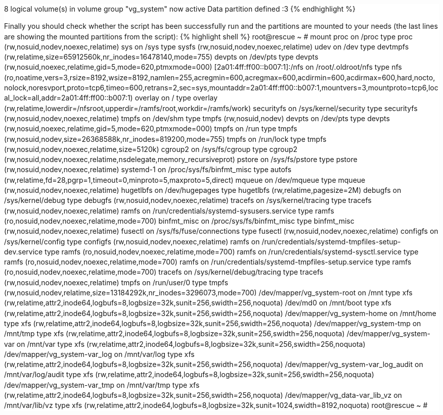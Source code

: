   8 logical volume(s) in volume group "vg_system" now active
Data partition defined :3
{% endhighlight %}

Finally you should check whether the script has been successfully run and the partitions are mounted to your needs (the last lines are showing the mounted partitions from the script):
{% highlight shell %}
root@rescue ~ # mount
proc on /proc type proc (rw,nosuid,nodev,noexec,relatime)
sys on /sys type sysfs (rw,nosuid,nodev,noexec,relatime)
udev on /dev type devtmpfs (rw,relatime,size=65912560k,nr_inodes=16478140,mode=755)
devpts on /dev/pts type devpts (rw,nosuid,noexec,relatime,gid=5,mode=620,ptmxmode=000)
[2a01:4ff:ff00::b007:1]:/nfs on /root/.oldroot/nfs type nfs (ro,noatime,vers=3,rsize=8192,wsize=8192,namlen=255,acregmin=600,acregmax=600,acdirmin=600,acdirmax=600,hard,nocto,nolock,noresvport,proto=tcp6,timeo=600,retrans=2,sec=sys,mountaddr=2a01:4ff:ff00::b007:1,mountvers=3,mountproto=tcp6,local_lock=all,addr=2a01:4ff:ff00::b007:1)
overlay on / type overlay (rw,relatime,lowerdir=/nfsroot,upperdir=/ramfs/root,workdir=/ramfs/work)
securityfs on /sys/kernel/security type securityfs (rw,nosuid,nodev,noexec,relatime)
tmpfs on /dev/shm type tmpfs (rw,nosuid,nodev)
devpts on /dev/pts type devpts (rw,nosuid,noexec,relatime,gid=5,mode=620,ptmxmode=000)
tmpfs on /run type tmpfs (rw,nosuid,nodev,size=26368588k,nr_inodes=819200,mode=755)
tmpfs on /run/lock type tmpfs (rw,nosuid,nodev,noexec,relatime,size=5120k)
cgroup2 on /sys/fs/cgroup type cgroup2 (rw,nosuid,nodev,noexec,relatime,nsdelegate,memory_recursiveprot)
pstore on /sys/fs/pstore type pstore (rw,nosuid,nodev,noexec,relatime)
systemd-1 on /proc/sys/fs/binfmt_misc type autofs (rw,relatime,fd=28,pgrp=1,timeout=0,minproto=5,maxproto=5,direct)
mqueue on /dev/mqueue type mqueue (rw,nosuid,nodev,noexec,relatime)
hugetlbfs on /dev/hugepages type hugetlbfs (rw,relatime,pagesize=2M)
debugfs on /sys/kernel/debug type debugfs (rw,nosuid,nodev,noexec,relatime)
tracefs on /sys/kernel/tracing type tracefs (rw,nosuid,nodev,noexec,relatime)
ramfs on /run/credentials/systemd-sysusers.service type ramfs (ro,nosuid,nodev,noexec,relatime,mode=700)
binfmt_misc on /proc/sys/fs/binfmt_misc type binfmt_misc (rw,nosuid,nodev,noexec,relatime)
fusectl on /sys/fs/fuse/connections type fusectl (rw,nosuid,nodev,noexec,relatime)
configfs on /sys/kernel/config type configfs (rw,nosuid,nodev,noexec,relatime)
ramfs on /run/credentials/systemd-tmpfiles-setup-dev.service type ramfs (ro,nosuid,nodev,noexec,relatime,mode=700)
ramfs on /run/credentials/systemd-sysctl.service type ramfs (ro,nosuid,nodev,noexec,relatime,mode=700)
ramfs on /run/credentials/systemd-tmpfiles-setup.service type ramfs (ro,nosuid,nodev,noexec,relatime,mode=700)
tracefs on /sys/kernel/debug/tracing type tracefs (rw,nosuid,nodev,noexec,relatime)
tmpfs on /run/user/0 type tmpfs (rw,nosuid,nodev,relatime,size=13184292k,nr_inodes=3296073,mode=700)
/dev/mapper/vg_system-root on /mnt type xfs (rw,relatime,attr2,inode64,logbufs=8,logbsize=32k,sunit=256,swidth=256,noquota)
/dev/md0 on /mnt/boot type xfs (rw,relatime,attr2,inode64,logbufs=8,logbsize=32k,sunit=256,swidth=256,noquota)
/dev/mapper/vg_system-home on /mnt/home type xfs (rw,relatime,attr2,inode64,logbufs=8,logbsize=32k,sunit=256,swidth=256,noquota)
/dev/mapper/vg_system-tmp on /mnt/tmp type xfs (rw,relatime,attr2,inode64,logbufs=8,logbsize=32k,sunit=256,swidth=256,noquota)
/dev/mapper/vg_system-var on /mnt/var type xfs (rw,relatime,attr2,inode64,logbufs=8,logbsize=32k,sunit=256,swidth=256,noquota)
/dev/mapper/vg_system-var_log on /mnt/var/log type xfs (rw,relatime,attr2,inode64,logbufs=8,logbsize=32k,sunit=256,swidth=256,noquota)
/dev/mapper/vg_system-var_log_audit on /mnt/var/log/audit type xfs (rw,relatime,attr2,inode64,logbufs=8,logbsize=32k,sunit=256,swidth=256,noquota)
/dev/mapper/vg_system-var_tmp on /mnt/var/tmp type xfs (rw,relatime,attr2,inode64,logbufs=8,logbsize=32k,sunit=256,swidth=256,noquota)
/dev/mapper/vg_data-var_lib_vz on /mnt/var/lib/vz type xfs (rw,relatime,attr2,inode64,logbufs=8,logbsize=32k,sunit=1024,swidth=8192,noquota)
root@rescue ~ # 
